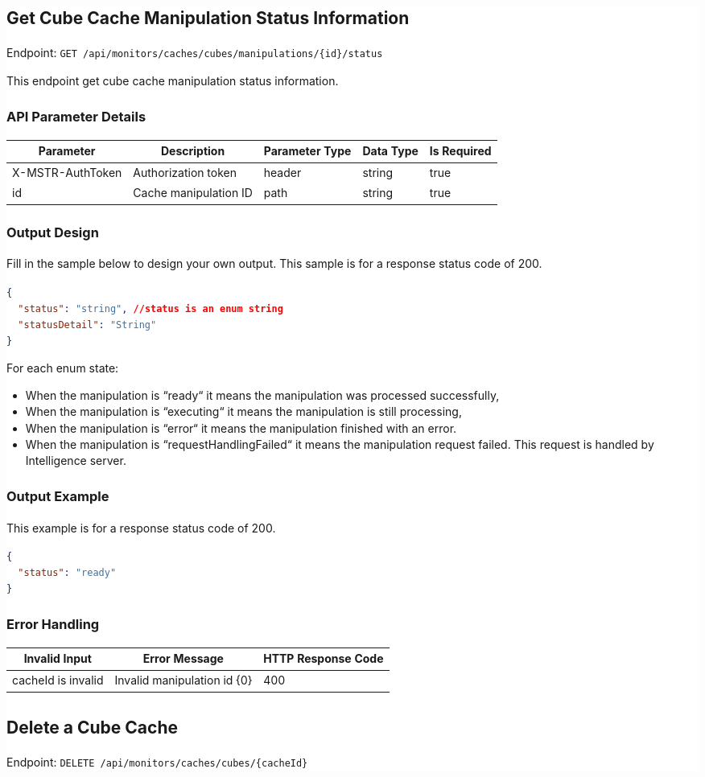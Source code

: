 ## Get Cube Cache Manipulation Status Information

Endpoint: `GET /api/monitors/caches/cubes/manipulations/{id}/status`

This endpoint get cube cache manipulation status information.

### API Parameter Details

| Parameter        | Description           | Parameter Type | Data Type | Is Required |
| ---------------- | --------------------- | -------------- | --------- | ----------- |
| X-MSTR-AuthToken | Authorization token   | header         | string    | true        |
| id               | Cache manipulation ID | path           | string    | true        |

### Output Design

Fill in the sample below to design your own output. This sample is for a response status code of 200.

```json
{
  "status": "string", //status is an enum string
  "statusDetail": "String"
}
```

For each enum state:

- When the manipulation is “ready“ it means the manipulation was processed successfully,
- When the manipulation is “executing“ it means the manipulation is still processing,
- When the manipulation is “error“ it means the manipulation finished with an error.
- When the manipulation is “requestHandlingFailed“ it means the manipulation request failed. This request is handled by Intelligence server.

### Output Example

This example is for a response status code of 200.

```json
{
  "status": "ready"
}
```

### Error Handling

| Invalid Input      | Error Message               | HTTP Response Code |
| ------------------ | --------------------------- | ------------------ |
| cacheId is invalid | Invalid manipulation id {0} | 400                |

## Delete a Cube Cache

Endpoint: `DELETE /api/monitors/caches/cubes/{cacheId}`
